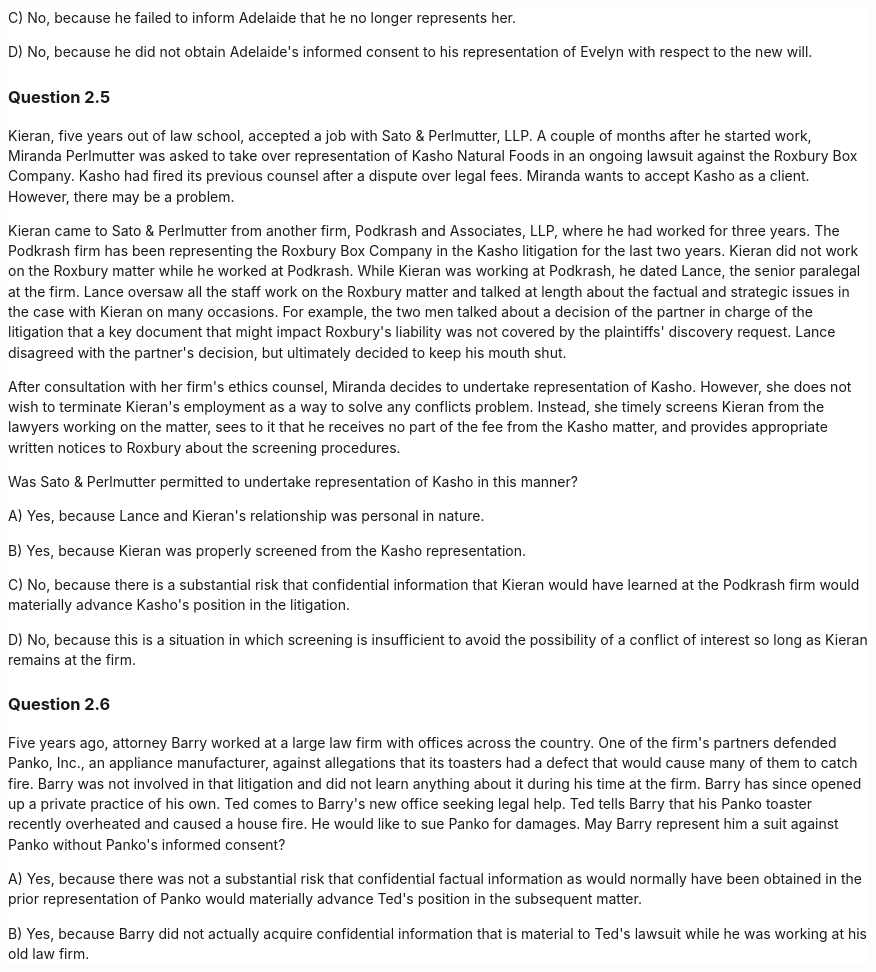 C) No, because he failed to inform Adelaide that he no longer represents her.

D) No, because he did not obtain Adelaide's informed consent to his representation of Evelyn with respect to the new will.

### Question 2.5

Kieran, five years out of law school, accepted a job with Sato & Perlmutter, LLP. A couple of months after he started work, Miranda Perlmutter was asked to take over representation of Kasho Natural Foods in an ongoing lawsuit against the Roxbury Box Company. Kasho had fired its previous counsel after a dispute over legal fees. Miranda wants to accept Kasho as a client. However, there may be a problem.

Kieran came to Sato & Perlmutter from another firm, Podkrash and Associates, LLP, where he had worked for three years. The Podkrash firm has been representing the Roxbury Box Company in the Kasho litigation for the last two years. Kieran did not work on the Roxbury matter while he worked at Podkrash. While Kieran was working at Podkrash, he dated Lance, the senior paralegal at the firm. Lance oversaw all the staff work on the Roxbury matter and talked at length about the factual and strategic issues in the case with Kieran on many occasions. For example, the two men talked about a decision of the partner in charge of the litigation that a key document that might impact Roxbury's liability was not covered by the plaintiffs' discovery request. Lance disagreed with the partner's decision, but ultimately decided to keep his mouth shut.

After consultation with her firm's ethics counsel, Miranda decides to undertake representation of Kasho. However, she does not wish to terminate Kieran's employment as a way to solve any conflicts problem. Instead, she timely screens Kieran from the lawyers working on the matter, sees to it that he receives no part of the fee from the Kasho matter, and provides appropriate written notices to Roxbury about the screening procedures.

Was Sato & Perlmutter permitted to undertake representation of Kasho in this manner?

A) Yes, because Lance and Kieran's relationship was personal in nature.

B) Yes, because Kieran was properly screened from the Kasho representation.

C) No, because there is a substantial risk that confidential information that Kieran would have learned at the Podkrash firm would materially advance Kasho's position in the litigation.

D) No, because this is a situation in which screening is insufficient to avoid the possibility of a conflict of interest so long as Kieran remains at the firm.

### Question 2.6

Five years ago, attorney Barry worked at a large law firm with offices across the country. One of the firm's partners defended Panko, Inc., an appliance manufacturer, against allegations that its toasters had a defect that would cause many of them to catch fire. Barry was not involved in that litigation and did not learn anything about it during his time at the firm. Barry has since opened up a private practice of his own. Ted comes to Barry's new office seeking legal help. Ted tells Barry that his Panko toaster recently overheated and caused a house fire. He would like to sue Panko for damages. May Barry represent him a suit against Panko without Panko's informed consent?

A) Yes, because there was not a substantial risk that confidential factual information as would normally have been obtained in the prior representation of Panko would materially advance Ted's position in the subsequent matter.

B) Yes, because Barry did not actually acquire confidential information that is material to Ted's lawsuit while he was working at his old law firm.
